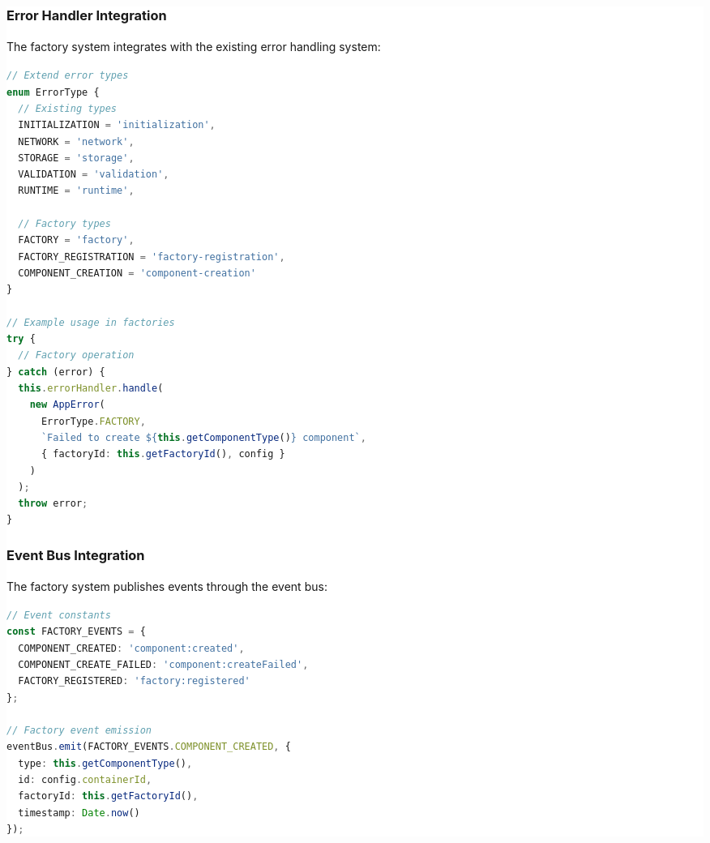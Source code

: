 ### Error Handler Integration

The factory system integrates with the existing error handling system:

```typescript
// Extend error types
enum ErrorType {
  // Existing types
  INITIALIZATION = 'initialization',
  NETWORK = 'network',
  STORAGE = 'storage',
  VALIDATION = 'validation',
  RUNTIME = 'runtime',
  
  // Factory types
  FACTORY = 'factory',
  FACTORY_REGISTRATION = 'factory-registration',
  COMPONENT_CREATION = 'component-creation'
}

// Example usage in factories
try {
  // Factory operation
} catch (error) {
  this.errorHandler.handle(
    new AppError(
      ErrorType.FACTORY,
      `Failed to create ${this.getComponentType()} component`,
      { factoryId: this.getFactoryId(), config }
    )
  );
  throw error;
}
```

### Event Bus Integration

The factory system publishes events through the event bus:

```typescript
// Event constants
const FACTORY_EVENTS = {
  COMPONENT_CREATED: 'component:created',
  COMPONENT_CREATE_FAILED: 'component:createFailed',
  FACTORY_REGISTERED: 'factory:registered'
};

// Factory event emission
eventBus.emit(FACTORY_EVENTS.COMPONENT_CREATED, {
  type: this.getComponentType(),
  id: config.containerId,
  factoryId: this.getFactoryId(),
  timestamp: Date.now()
});
```
